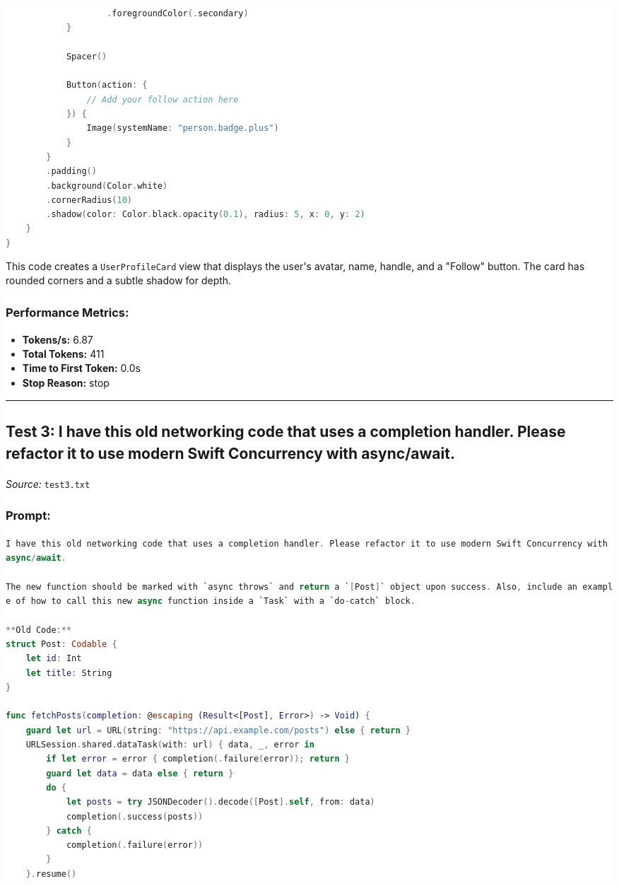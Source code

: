 ```swift
                    .foregroundColor(.secondary)
            }

            Spacer()

            Button(action: {
                // Add your follow action here
            }) {
                Image(systemName: "person.badge.plus")
            }
        }
        .padding()
        .background(Color.white)
        .cornerRadius(10)
        .shadow(color: Color.black.opacity(0.1), radius: 5, x: 0, y: 2)
    }
}
```

This code creates a `UserProfileCard` view that displays the user's avatar, name, handle, and a "Follow" button. The card has rounded corners and a subtle shadow for depth.

### Performance Metrics:
* **Tokens/s:** 6.87
* **Total Tokens:** 411
* **Time to First Token:** 0.0s
* **Stop Reason:** stop

---

## Test 3: I have this old networking code that uses a completion handler. Please refactor it to use modern Swift Concurrency with async/await.

*Source:* `test3.txt`

### Prompt:
```swift
I have this old networking code that uses a completion handler. Please refactor it to use modern Swift Concurrency with async/await.

The new function should be marked with `async throws` and return a `[Post]` object upon success. Also, include an example of how to call this new async function inside a `Task` with a `do-catch` block.

**Old Code:**
struct Post: Codable {
    let id: Int
    let title: String
}

func fetchPosts(completion: @escaping (Result<[Post], Error>) -> Void) {
    guard let url = URL(string: "https://api.example.com/posts") else { return }
    URLSession.shared.dataTask(with: url) { data, _, error in
        if let error = error { completion(.failure(error)); return }
        guard let data = data else { return }
        do {
            let posts = try JSONDecoder().decode([Post].self, from: data)
            completion(.success(posts))
        } catch {
            completion(.failure(error))
        }
    }.resume()
```